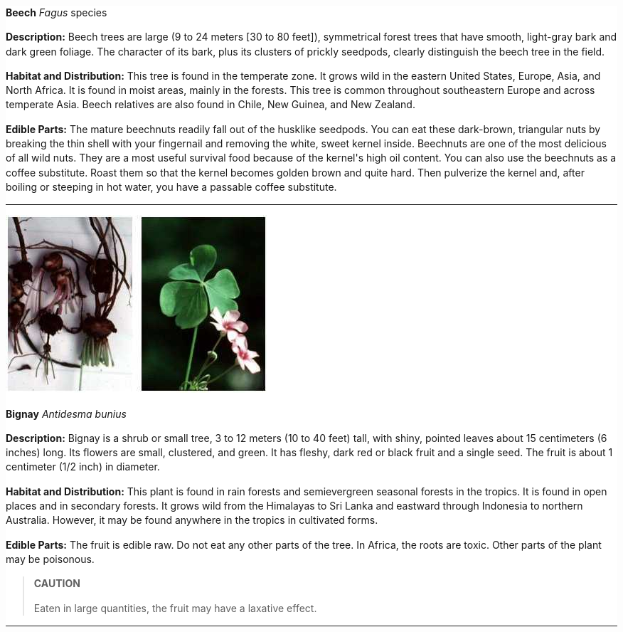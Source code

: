 
**Beech**
_Fagus_ species

**Description:** Beech trees are large (9 to 24 meters [30 to 80 feet]), symmetrical forest trees that have smooth, light-gray bark and dark green foliage. The character of its bark, plus its clusters of prickly seedpods, clearly distinguish the beech tree in the field.

**Habitat and Distribution:** This tree is found in the temperate zone. It grows wild in the eastern United States, Europe, Asia, and North Africa. It is found in moist areas, mainly in the forests. This tree is common throughout southeastern Europe and across temperate Asia. Beech relatives are also found in Chile, New Guinea, and New Zealand.

**Edible Parts:** The mature beechnuts readily fall out of the husklike seedpods. You can eat these dark-brown, triangular nuts by breaking the thin shell with your fingernail and removing the white, sweet kernel inside. Beechnuts are one of the most delicious of all wild nuts. They are a most useful survival food because of the kernel's high oil content. You can also use the beechnuts as a coffee substitute. Roast them so that the kernel becomes golden brown and quite hard. Then pulverize the kernel and, after boiling or steeping in hot water, you have a passable coffee substitute.
** *

![](image10.jpg)

**Bignay**
_Antidesma bunius_

**Description:** Bignay is a shrub or small tree, 3 to 12 meters (10 to 40 feet) tall, with shiny, pointed leaves about 15 centimeters (6 inches) long. Its flowers are small, clustered, and green. It has fleshy, dark red or black fruit and a single seed. The fruit is about 1 centimeter (1/2 inch) in diameter.

**Habitat and Distribution:** This plant is found in rain forests and semievergreen seasonal forests in the tropics. It is found in open places and in secondary forests. It grows wild from the Himalayas to Sri Lanka and eastward through Indonesia to northern Australia. However, it may be found anywhere in the tropics in cultivated forms.

**Edible Parts:** The fruit is edible raw. Do not eat any other parts of the tree. In Africa, the roots are toxic. Other parts of the plant may be poisonous.

> **CAUTION**
>
> Eaten in large quantities, the fruit may have a laxative effect.
** *
